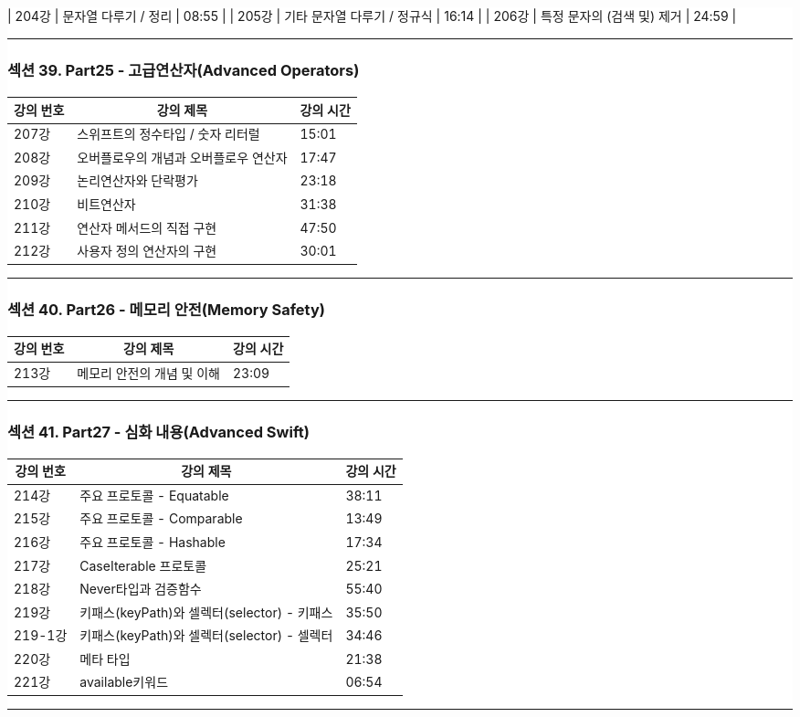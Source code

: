 | 204강     | 문자열 다루기 / 정리 | 08:55    |
| 205강     | 기타 문자열 다루기 / 정규식 | 16:14    |
| 206강     | 특정 문자의 (검색 및) 제거 | 24:59    |

---

### 섹션 39. Part25 - 고급연산자(Advanced Operators)
| 강의 번호 | 강의 제목 | 강의 시간 |
|-----------|-----------|-----------|
| 207강     | 스위프트의 정수타입 / 숫자 리터럴 | 15:01    |
| 208강     | 오버플로우의 개념과 오버플로우 연산자 | 17:47    |
| 209강     | 논리연산자와 단락평가 | 23:18    |
| 210강     | 비트연산자 | 31:38    |
| 211강     | 연산자 메서드의 직접 구현 | 47:50    |
| 212강     | 사용자 정의 연산자의 구현 | 30:01    |

---

### 섹션 40. Part26 - 메모리 안전(Memory Safety)
| 강의 번호 | 강의 제목 | 강의 시간 |
|-----------|-----------|-----------|
| 213강     | 메모리 안전의 개념 및 이해 | 23:09    |

---

### 섹션 41. Part27 - 심화 내용(Advanced Swift)
| 강의 번호 | 강의 제목 | 강의 시간 |
|-----------|-----------|-----------|
| 214강     | 주요 프로토콜 - Equatable | 38:11    |
| 215강     | 주요 프로토콜 - Comparable | 13:49    |
| 216강     | 주요 프로토콜 - Hashable | 17:34    |
| 217강     | CaseIterable 프로토콜 | 25:21    |
| 218강     | Never타입과 검증함수 | 55:40    |
| 219강     | 키패스(keyPath)와 셀렉터(selector) - 키패스 | 35:50    |
| 219-1강   | 키패스(keyPath)와 셀렉터(selector) - 셀렉터 | 34:46    |
| 220강     | 메타 타입 | 21:38    |
| 221강     | available키워드 | 06:54    |

---